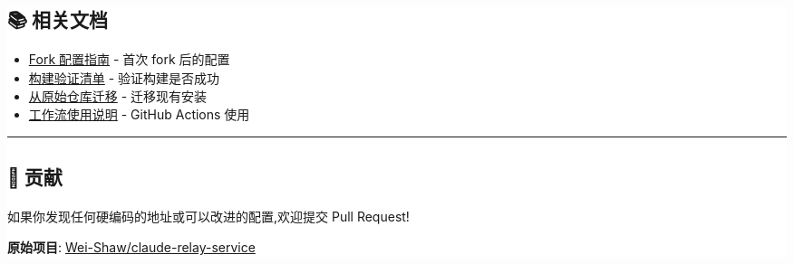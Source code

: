 
## 📚 相关文档

- [Fork 配置指南](.github/FORK_SETUP_GUIDE.md) - 首次 fork 后的配置
- [构建验证清单](.github/BUILD_VERIFICATION_CHECKLIST.md) - 验证构建是否成功
- [从原始仓库迁移](MIGRATION_FROM_UPSTREAM.md) - 迁移现有安装
- [工作流使用说明](.github/WORKFLOW_USAGE.md) - GitHub Actions 使用

---

## 🤝 贡献

如果你发现任何硬编码的地址或可以改进的配置,欢迎提交 Pull Request!

**原始项目**: [Wei-Shaw/claude-relay-service](https://github.com/Wei-Shaw/claude-relay-service)
